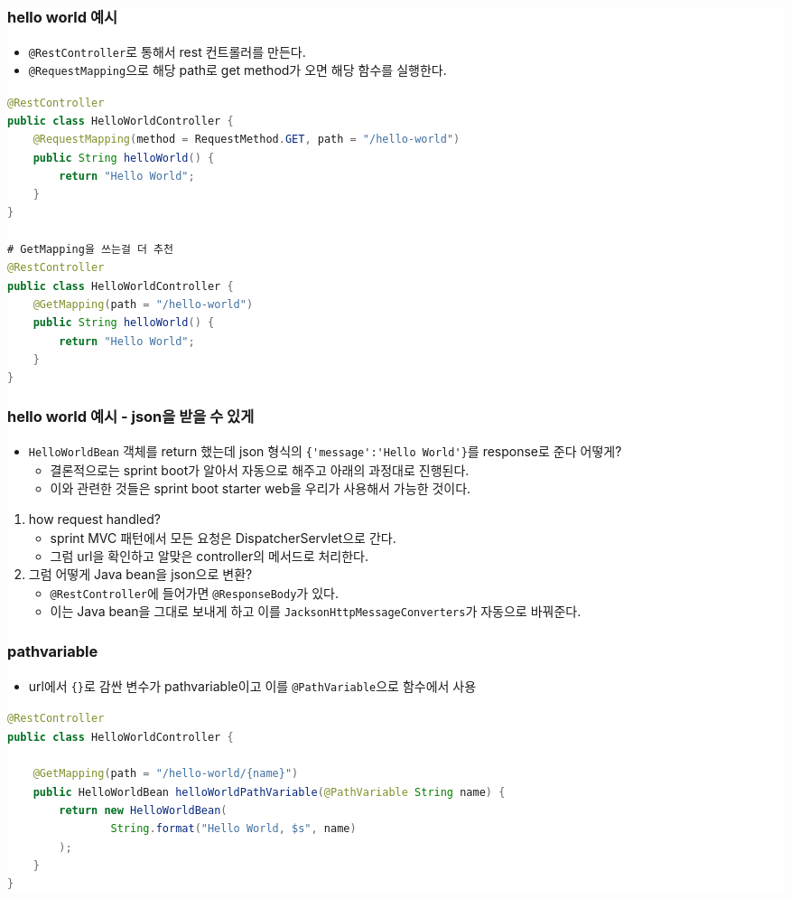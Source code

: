 ### hello world 예시
- `@RestController`로 통해서 rest 컨트롤러를 만든다.
- `@RequestMapping`으로 해당 path로 get method가 오면 해당 함수를 실행한다. 

```java
@RestController
public class HelloWorldController {
    @RequestMapping(method = RequestMethod.GET, path = "/hello-world")
    public String helloWorld() {
        return "Hello World";
    }
}

# GetMapping을 쓰는걸 더 추천
@RestController
public class HelloWorldController {
    @GetMapping(path = "/hello-world")
    public String helloWorld() {
        return "Hello World";
    }
}
```

### hello world 예시 - json을 받을 수 있게

- `HelloWorldBean` 객체를 return 했는데 json 형식의 `{'message':'Hello World'}`를 response로 준다 어떻게?
  - 결론적으로는 sprint boot가 알아서 자동으로 해주고 아래의 과정대로 진행된다.
  - 이와 관련한 것들은 sprint boot starter web을 우리가 사용해서 가능한 것이다.

1. how request handled?
   - sprint MVC 패턴에서 모든 요청은 DispatcherServlet으로 간다.
   - 그럼 url을 확인하고 알맞은 controller의 메서드로 처리한다.
2. 그럼 어떻게 Java bean을 json으로 변환?
   - `@RestController`에 들어가면 `@ResponseBody`가 있다.
   - 이는 Java bean을 그대로 보내게 하고 이를 `JacksonHttpMessageConverters`가 자동으로 바꿔준다.

### pathvariable
- url에서 `{}`로 감싼 변수가 pathvariable이고 이를 `@PathVariable`으로 함수에서 사용
```java
@RestController
public class HelloWorldController {

    @GetMapping(path = "/hello-world/{name}")
    public HelloWorldBean helloWorldPathVariable(@PathVariable String name) {
        return new HelloWorldBean(
                String.format("Hello World, $s", name)
        );
    }
}

```
